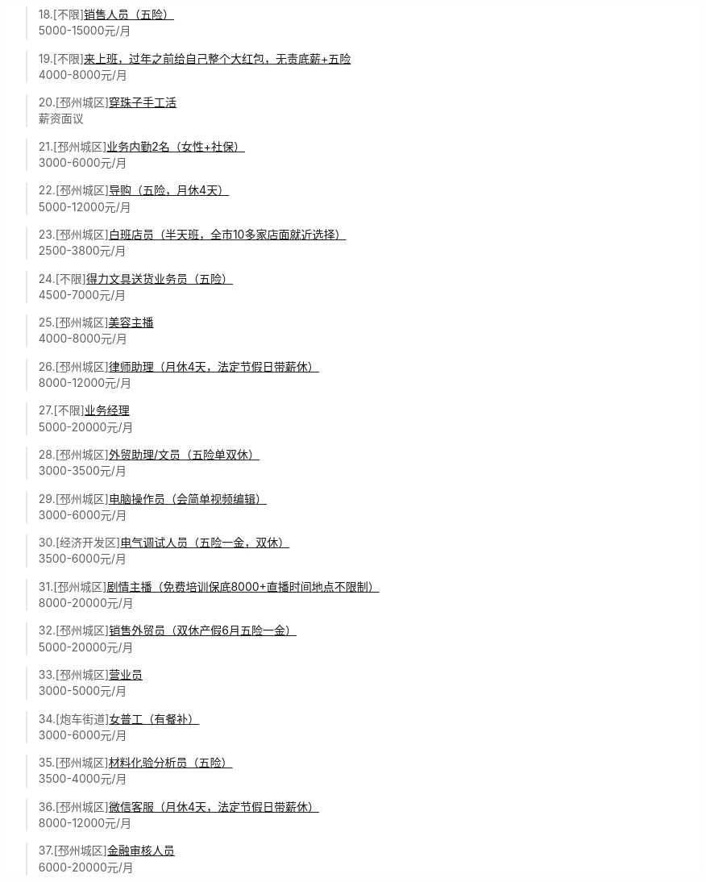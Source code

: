 >18.[不限][销售人员（五险）](https://www.pizhouzhipin.com/job/30789)<br>
>5000-15000元/月

>19.[不限][来上班，过年之前给自己整个大红包，无责底薪+五险](https://www.pizhouzhipin.com/job/37265)<br>
>4000-8000元/月

>20.[邳州城区][穿珠子手工活](https://www.pizhouzhipin.com/job/37462)<br>
>薪资面议

>21.[邳州城区][业务内勤2名（女性+社保）](https://www.pizhouzhipin.com/job/36015)<br>
>3000-6000元/月

>22.[邳州城区][导购（五险，月休4天）](https://www.pizhouzhipin.com/job/36176)<br>
>5000-12000元/月

>23.[邳州城区][白班店员（半天班，全市10多家店面就近选择）](https://www.pizhouzhipin.com/job/26173)<br>
>2500-3800元/月

>24.[不限][得力文具送货业务员（五险）](https://www.pizhouzhipin.com/job/34435)<br>
>4500-7000元/月

>25.[邳州城区][美容主播](https://www.pizhouzhipin.com/job/38099)<br>
>4000-8000元/月

>26.[邳州城区][律师助理（月休4天，法定节假日带薪休）](https://www.pizhouzhipin.com/job/34210)<br>
>8000-12000元/月

>27.[不限][业务经理](https://www.pizhouzhipin.com/job/38394)<br>
>5000-20000元/月

>28.[邳州城区][外贸助理/文员（五险单双休）](https://www.pizhouzhipin.com/job/38453)<br>
>3000-3500元/月

>29.[邳州城区][电脑操作员（会简单视频编辑）](https://www.pizhouzhipin.com/job/37485)<br>
>3000-6000元/月

>30.[经济开发区][电气调试人员（五险一金，双休）](https://www.pizhouzhipin.com/job/23123)<br>
>3500-6000元/月

>31.[邳州城区][剧情主播（免费培训保底8000+直播时间地点不限制）](https://www.pizhouzhipin.com/job/37494)<br>
>8000-20000元/月

>32.[邳州城区][销售外贸员（双休产假6月五险一金）](https://www.pizhouzhipin.com/job/9737)<br>
>5000-20000元/月

>33.[邳州城区][营业员](https://www.pizhouzhipin.com/job/34434)<br>
>3000-5000元/月

>34.[炮车街道][女普工（有餐补）](https://www.pizhouzhipin.com/job/35718)<br>
>3000-6000元/月

>35.[邳州城区][材料化验分析员（五险）](https://www.pizhouzhipin.com/job/7299)<br>
>3500-4000元/月

>36.[邳州城区][微信客服（月休4天，法定节假日带薪休）](https://www.pizhouzhipin.com/job/38261)<br>
>8000-12000元/月

>37.[邳州城区][金融审核人员](https://www.pizhouzhipin.com/job/38510)<br>
>6000-20000元/月
